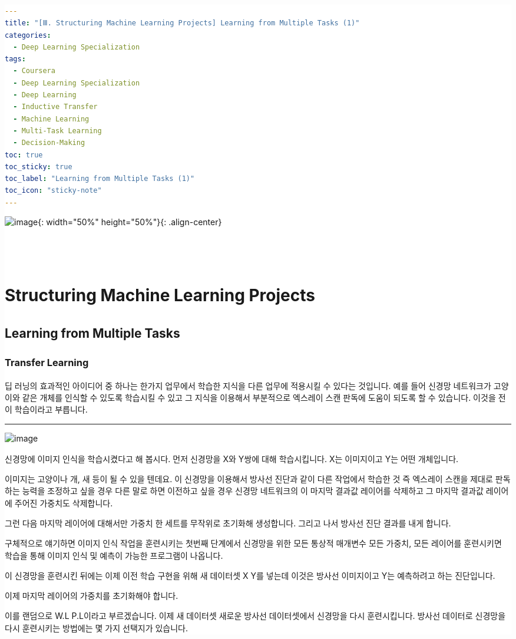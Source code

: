 ```yaml
---
title: "[Ⅲ. Structuring Machine Learning Projects] Learning from Multiple Tasks (1)"
categories:
  - Deep Learning Specialization
tags:
  - Coursera
  - Deep Learning Specialization
  - Deep Learning
  - Inductive Transfer
  - Machine Learning
  - Multi-Task Learning
  - Decision-Making
toc: true
toc_sticky: true
toc_label: "Learning from Multiple Tasks (1)"
toc_icon: "sticky-note"
---
```


![image](https://user-images.githubusercontent.com/55765292/179931579-167db454-5d9d-4e0d-a8fe-454770dc97a6.png){: width="50%" height="50%"}{: .align-center}

<br><br>

# Structuring Machine Learning Projects

## Learning from Multiple Tasks

### Transfer Learning

딥 러닝의 효과적인 아이디어 중 하나는 한가지 업무에서 학습한 지식을 다른 업무에 적용시킬 수 있다는 것입니다. 예를 들어 신경망 네트워크가 고양이와 같은 개체를 인식할 수 있도록 학습시킬 수 있고 그 지식을 이용해서 부분적으로 엑스레이 스캔 판독에 도움이 되도록 할 수 있습니다. 이것을 전이 학습이라고 부릅니다.

---

![image](https://user-images.githubusercontent.com/55765292/182607615-87ba5b28-ea46-4f72-a919-6689e8292fe3.png)

신경망에 이미지 인식을 학습시켰다고 해 봅시다. 먼저 신경망을 X와 Y쌍에 대해 학습시킵니다. X는 이미지이고 Y는 어떤 개체입니다.

이미지는 고양이나 개, 새 등이 될 수 있을 텐데요. 이 신경망을 이용해서 방사선 진단과 같이 다른 작업에서 학습한 것 즉 엑스레이 스캔을 제대로 판독하는 능력을 조정하고 싶을 경우 다른 말로 하면 이전하고 싶을 경우 신경망 네트워크의 이 마지막 결과값 레이어를 삭제하고 그 마지막 결과값 레이어에 주어진 가중치도 삭제합니다.

그런 다음 마지막 레이어에 대해서만 가중치 한 세트를 무작위로 초기화해 생성합니다. 그리고 나서 방사선 진단 결과를 내게 합니다.

구체적으로 얘기하면 이미지 인식 작업을 훈련시키는 첫번째 단계에서 신경망을 위한 모든 통상적 매개변수 모든 가중치, 모든 레이어를 훈련시키면 학습을 통해 이미지 인식 및 예측이 가능한 프로그램이 나옵니다.

이 신경망을 훈련시킨 뒤에는 이제 이전 학습 구현을 위해 새 데이터셋 X Y를 넣는데 이것은 방사선 이미지이고 Y는 예측하려고 하는 진단입니다.

이제 마지막 레이어의 가중치를 초기화해야 합니다.

이를 랜덤으로 W.L P.L이라고 부르겠습니다. 이제 새 데이터셋 새로운 방사선 데이터셋에서 신경망을 다시 훈련시킵니다. 방사선 데이터로 신경망을 다시 훈련시키는 방법에는 몇 가지 선택지가 있습니다.
